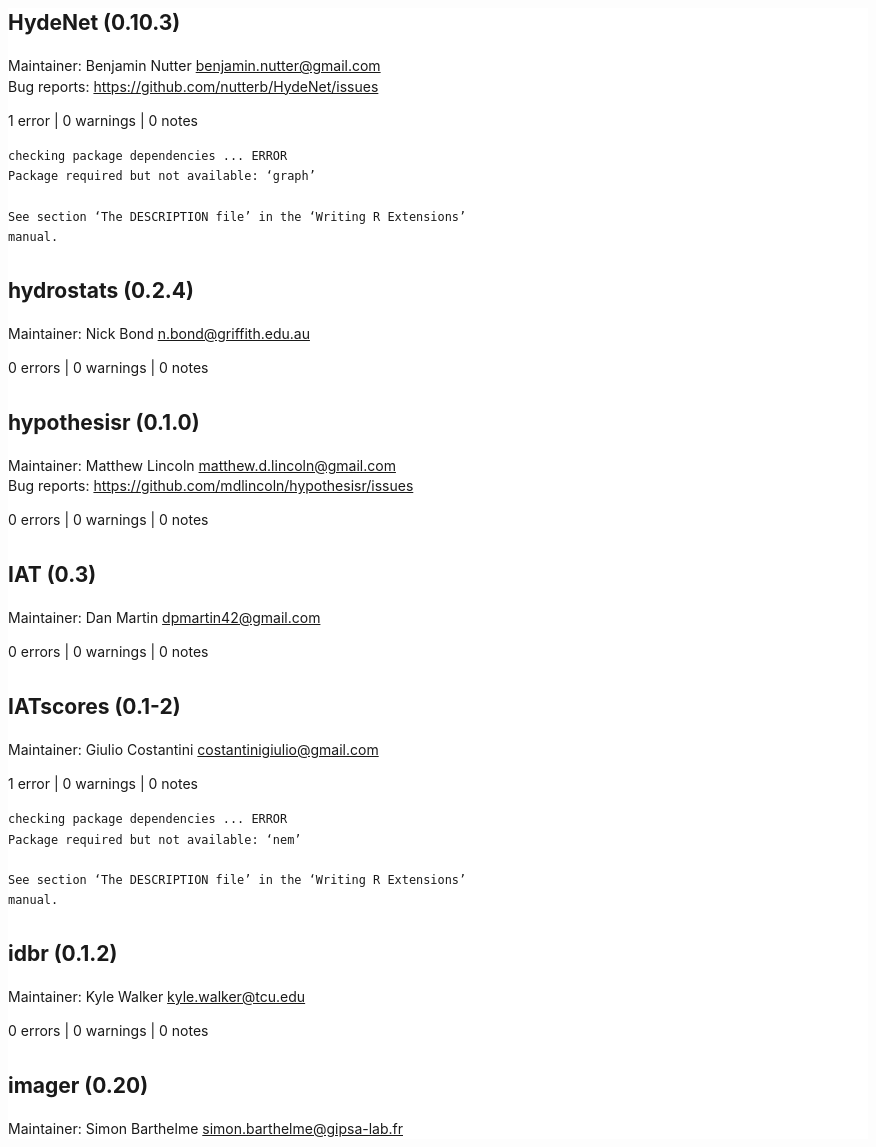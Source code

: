 ## HydeNet (0.10.3)
Maintainer: Benjamin Nutter <benjamin.nutter@gmail.com>  
Bug reports: https://github.com/nutterb/HydeNet/issues

1 error  | 0 warnings | 0 notes

```
checking package dependencies ... ERROR
Package required but not available: ‘graph’

See section ‘The DESCRIPTION file’ in the ‘Writing R Extensions’
manual.
```

## hydrostats (0.2.4)
Maintainer: Nick Bond <n.bond@griffith.edu.au>

0 errors | 0 warnings | 0 notes

## hypothesisr (0.1.0)
Maintainer: Matthew Lincoln <matthew.d.lincoln@gmail.com>  
Bug reports: https://github.com/mdlincoln/hypothesisr/issues

0 errors | 0 warnings | 0 notes

## IAT (0.3)
Maintainer: Dan Martin <dpmartin42@gmail.com>

0 errors | 0 warnings | 0 notes

## IATscores (0.1-2)
Maintainer: Giulio Costantini <costantinigiulio@gmail.com>

1 error  | 0 warnings | 0 notes

```
checking package dependencies ... ERROR
Package required but not available: ‘nem’

See section ‘The DESCRIPTION file’ in the ‘Writing R Extensions’
manual.
```

## idbr (0.1.2)
Maintainer: Kyle Walker <kyle.walker@tcu.edu>

0 errors | 0 warnings | 0 notes

## imager (0.20)
Maintainer: Simon Barthelme <simon.barthelme@gipsa-lab.fr>
